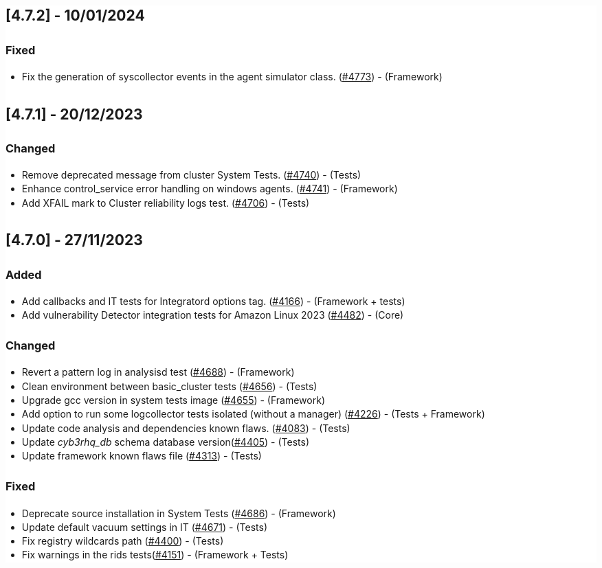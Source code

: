 ## [4.7.2] - 10/01/2024

### Fixed

- Fix the generation of syscollector events in the agent simulator class. ([#4773](https://github.com/cyb3rhq/cyb3rhq-qa/pull/4773)) \- (Framework)

## [4.7.1] - 20/12/2023

### Changed

- Remove deprecated message from cluster System Tests. ([#4740](https://github.com/cyb3rhq/cyb3rhq-qa/pull/4740)) \- (Tests)
- Enhance control_service error handling on windows agents. ([#4741](https://github.com/cyb3rhq/cyb3rhq-qa/pull/4741)) \- (Framework)
- Add XFAIL mark to Cluster reliability logs test. ([#4706](https://github.com/cyb3rhq/cyb3rhq-qa/pull/4706)) \- (Tests)

## [4.7.0] - 27/11/2023

### Added

- Add callbacks and IT tests for Integratord options tag. ([#4166](https://github.com/cyb3rhq/cyb3rhq-qa/pull/4166)) \- (Framework + tests)
- Add vulnerability Detector integration tests for Amazon Linux 2023 ([#4482](https://github.com/cyb3rhq/cyb3rhq-qa/pull/4482)) \- (Core)

### Changed

- Revert a pattern log in analysisd test ([#4688](https://github.com/cyb3rhq/cyb3rhq-qa/pull/4688)) \- (Framework)
- Clean environment between basic_cluster tests ([#4656](https://github.com/cyb3rhq/cyb3rhq-qa/pull/4656)) \- (Tests)
- Upgrade gcc version in system tests image ([#4655](https://github.com/cyb3rhq/cyb3rhq-qa/pull/4655)) \- (Framework)
- Add option to run some logcollector tests isolated (without a manager) ([#4226](https://github.com/cyb3rhq/cyb3rhq-qa/pull/4226)) \- (Tests + Framework)
- Update code analysis and dependencies known flaws. ([#4083](https://github.com/cyb3rhq/cyb3rhq-qa/pull/4083)) \- (Tests)
- Update _cyb3rhq_db_ schema database version([#4405](https://github.com/cyb3rhq/cyb3rhq-qa/pull/4405)) \- (Tests)
- Update framework known flaws file ([#4313](https://github.com/cyb3rhq/cyb3rhq-qa/pull/4313)) \- (Tests)

### Fixed

- Deprecate source installation in System Tests ([#4686](https://github.com/cyb3rhq/cyb3rhq-qa/pull/4686)) \- (Framework)
- Update default vacuum settings in IT ([#4671](https://github.com/cyb3rhq/cyb3rhq-qa/pull/4671)) \- (Tests)
- Fix registry wildcards path ([#4400](https://github.com/cyb3rhq/cyb3rhq-qa/pull/4400)) \- (Tests)
- Fix warnings in the rids tests([#4151](https://github.com/cyb3rhq/cyb3rhq-qa/pull/4151)) \- (Framework + Tests)
